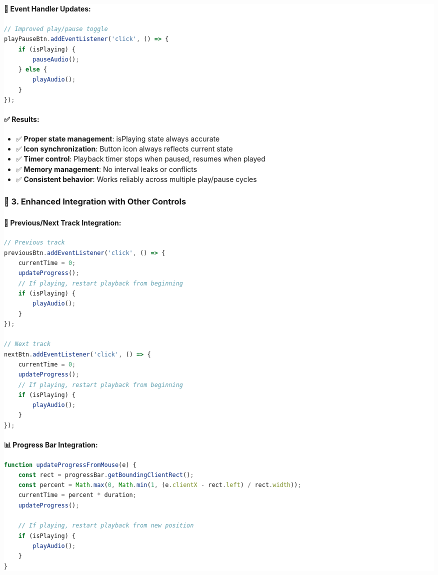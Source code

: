 #### **🎯 Event Handler Updates:**
```javascript
// Improved play/pause toggle
playPauseBtn.addEventListener('click', () => {
    if (isPlaying) {
        pauseAudio();
    } else {
        playAudio();
    }
});
```

#### **✅ Results:**
- ✅ **Proper state management**: isPlaying state always accurate
- ✅ **Icon synchronization**: Button icon always reflects current state
- ✅ **Timer control**: Playback timer stops when paused, resumes when played
- ✅ **Memory management**: No interval leaks or conflicts
- ✅ **Consistent behavior**: Works reliably across multiple play/pause cycles

### **🔄 3. Enhanced Integration with Other Controls**

#### **🎵 Previous/Next Track Integration:**
```javascript
// Previous track
previousBtn.addEventListener('click', () => {
    currentTime = 0;
    updateProgress();
    // If playing, restart playback from beginning
    if (isPlaying) {
        playAudio();
    }
});

// Next track
nextBtn.addEventListener('click', () => {
    currentTime = 0;
    updateProgress();
    // If playing, restart playback from beginning
    if (isPlaying) {
        playAudio();
    }
});
```

#### **📊 Progress Bar Integration:**
```javascript
function updateProgressFromMouse(e) {
    const rect = progressBar.getBoundingClientRect();
    const percent = Math.max(0, Math.min(1, (e.clientX - rect.left) / rect.width));
    currentTime = percent * duration;
    updateProgress();
    
    // If playing, restart playback from new position
    if (isPlaying) {
        playAudio();
    }
}
```
